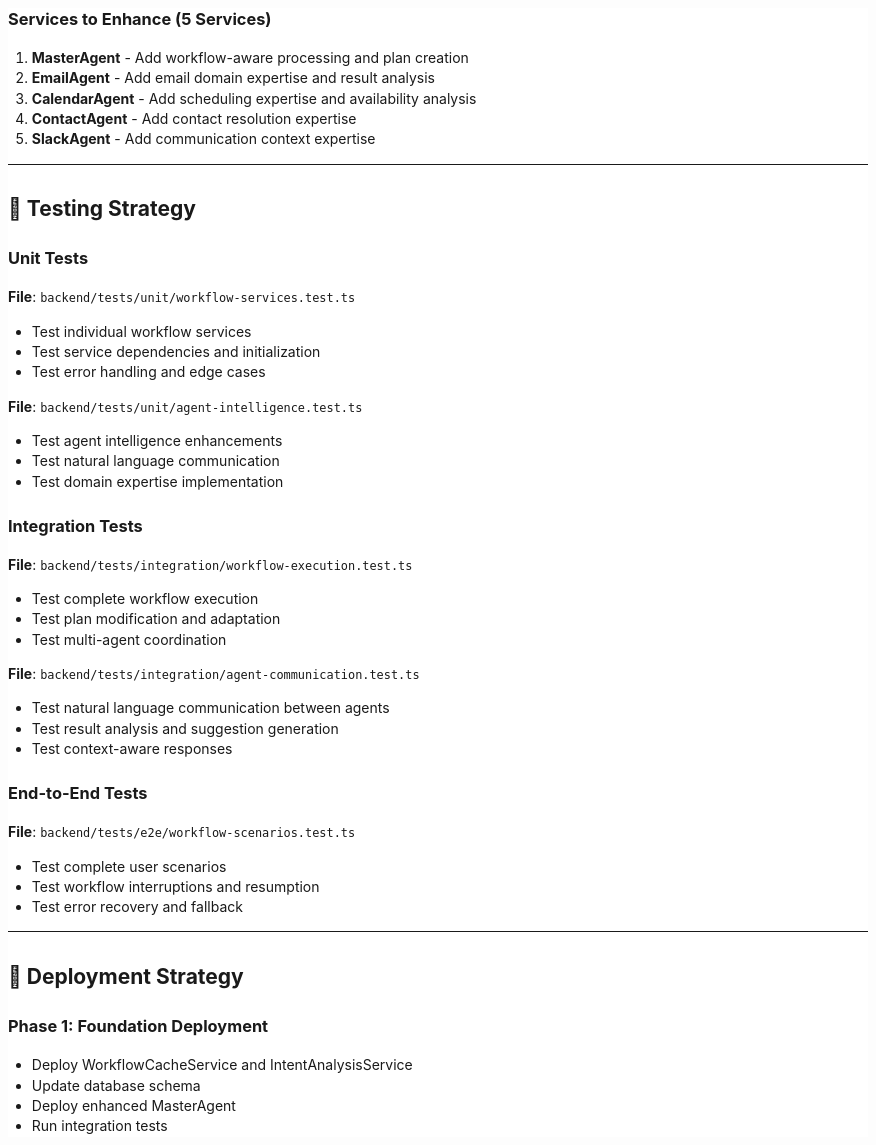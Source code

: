 ### **Services to Enhance (5 Services)**

1. **MasterAgent** - Add workflow-aware processing and plan creation
2. **EmailAgent** - Add email domain expertise and result analysis
3. **CalendarAgent** - Add scheduling expertise and availability analysis
4. **ContactAgent** - Add contact resolution expertise
5. **SlackAgent** - Add communication context expertise

---

## 🧪 **Testing Strategy**

### **Unit Tests**

**File**: `backend/tests/unit/workflow-services.test.ts`
- Test individual workflow services
- Test service dependencies and initialization
- Test error handling and edge cases

**File**: `backend/tests/unit/agent-intelligence.test.ts`
- Test agent intelligence enhancements
- Test natural language communication
- Test domain expertise implementation

### **Integration Tests**

**File**: `backend/tests/integration/workflow-execution.test.ts`
- Test complete workflow execution
- Test plan modification and adaptation
- Test multi-agent coordination

**File**: `backend/tests/integration/agent-communication.test.ts`
- Test natural language communication between agents
- Test result analysis and suggestion generation
- Test context-aware responses

### **End-to-End Tests**

**File**: `backend/tests/e2e/workflow-scenarios.test.ts`
- Test complete user scenarios
- Test workflow interruptions and resumption
- Test error recovery and fallback

---

## 🚀 **Deployment Strategy**

### **Phase 1: Foundation Deployment**
- Deploy WorkflowCacheService and IntentAnalysisService
- Update database schema
- Deploy enhanced MasterAgent
- Run integration tests
